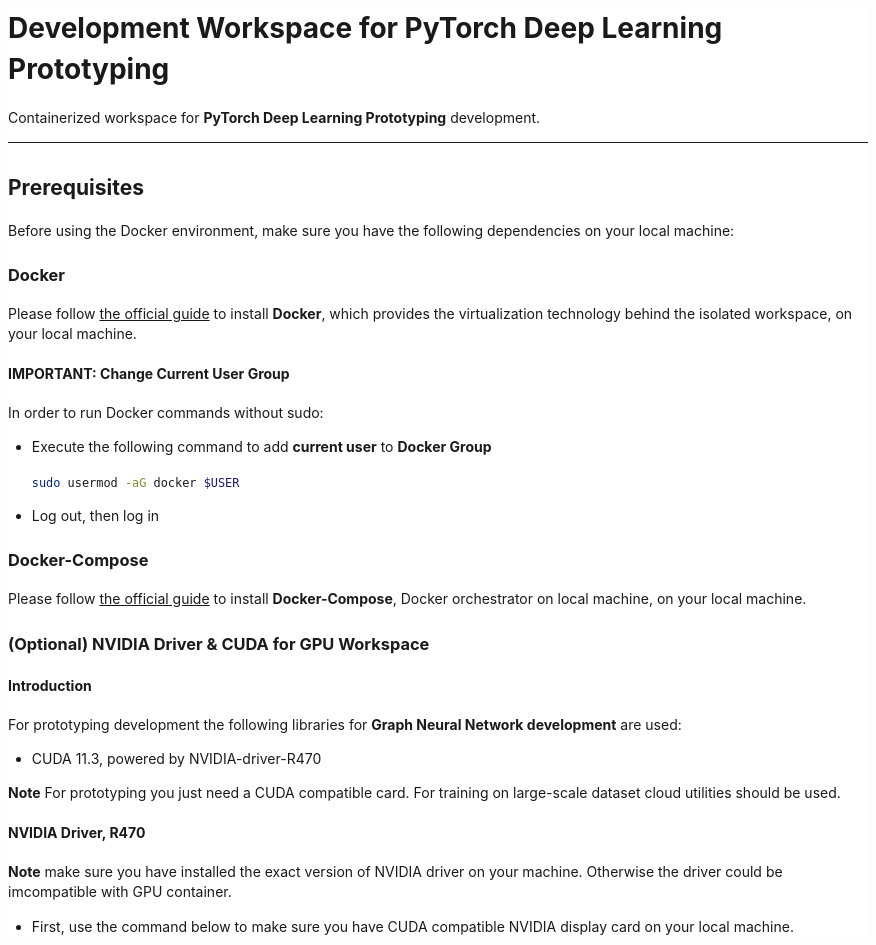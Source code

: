 # Development Workspace for PyTorch Deep Learning Prototyping

Containerized workspace for **PyTorch Deep Learning Prototyping** development.

---

## Prerequisites

Before using the Docker environment, make sure you have the following dependencies on your local machine:

### Docker

Please follow [the official guide](https://docs.docker.com/engine/install/ubuntu/) to install **Docker**, which provides the virtualization technology behind the isolated workspace, on your local machine.

#### IMPORTANT: Change Current User Group

In order to run Docker commands without sudo:

* Execute the following command to add **current user** to **Docker Group**

    ```bash
    sudo usermod -aG docker $USER
    ```

* Log out, then log in

### Docker-Compose

Please follow [the official guide](https://docs.docker.com/compose/install/) to install **Docker-Compose**, Docker orchestrator on local machine, on your local machine.

### (Optional) NVIDIA Driver & CUDA for GPU Workspace

#### Introduction

For prototyping development the following libraries for **Graph Neural Network development** are used:

* CUDA 11.3, powered by NVIDIA-driver-R470

**Note** For prototyping you just need a CUDA compatible card. For training on large-scale dataset cloud utilities should be used.

#### NVIDIA Driver, R470

**Note** make sure you have installed the exact version of NVIDIA driver on your machine. Otherwise the driver could be imcompatible with GPU container.

* First, use the command below to make sure you have CUDA compatible NVIDIA display card on your local machine. 
    